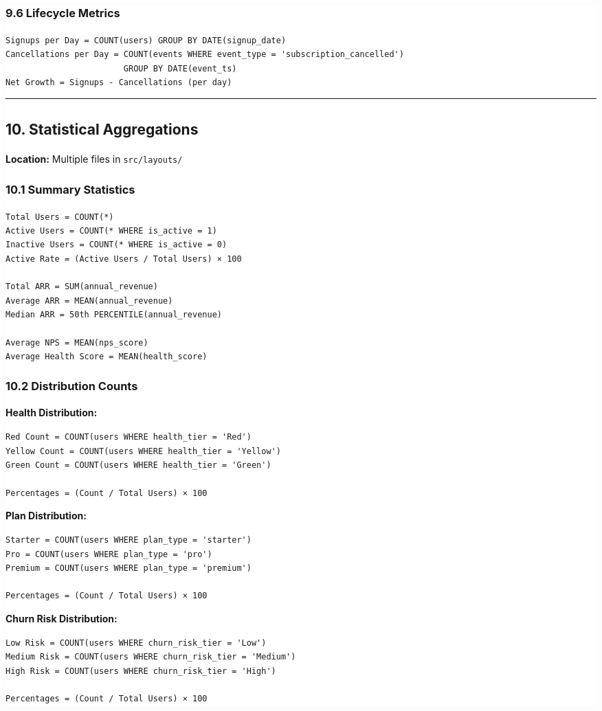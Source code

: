### 9.6 Lifecycle Metrics

```
Signups per Day = COUNT(users) GROUP BY DATE(signup_date)
Cancellations per Day = COUNT(events WHERE event_type = 'subscription_cancelled')
                        GROUP BY DATE(event_ts)
Net Growth = Signups - Cancellations (per day)
```

---

## 10. Statistical Aggregations

**Location:** Multiple files in `src/layouts/`

### 10.1 Summary Statistics

```
Total Users = COUNT(*)
Active Users = COUNT(* WHERE is_active = 1)
Inactive Users = COUNT(* WHERE is_active = 0)
Active Rate = (Active Users / Total Users) × 100

Total ARR = SUM(annual_revenue)
Average ARR = MEAN(annual_revenue)
Median ARR = 50th PERCENTILE(annual_revenue)

Average NPS = MEAN(nps_score)
Average Health Score = MEAN(health_score)
```

### 10.2 Distribution Counts

**Health Distribution:**
```
Red Count = COUNT(users WHERE health_tier = 'Red')
Yellow Count = COUNT(users WHERE health_tier = 'Yellow')
Green Count = COUNT(users WHERE health_tier = 'Green')

Percentages = (Count / Total Users) × 100
```

**Plan Distribution:**
```
Starter = COUNT(users WHERE plan_type = 'starter')
Pro = COUNT(users WHERE plan_type = 'pro')
Premium = COUNT(users WHERE plan_type = 'premium')

Percentages = (Count / Total Users) × 100
```

**Churn Risk Distribution:**
```
Low Risk = COUNT(users WHERE churn_risk_tier = 'Low')
Medium Risk = COUNT(users WHERE churn_risk_tier = 'Medium')
High Risk = COUNT(users WHERE churn_risk_tier = 'High')

Percentages = (Count / Total Users) × 100
```
